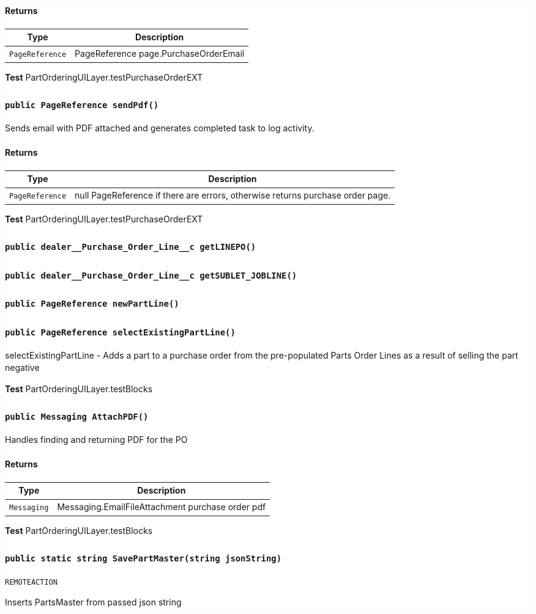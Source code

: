 #### Returns

|Type|Description|
|---|---|
|`PageReference`|PageReference page.PurchaseOrderEmail|


**Test** PartOrderingUILayer.testPurchaseOrderEXT

### `public PageReference sendPdf()`

Sends email with PDF attached and generates completed task to log activity.

#### Returns

|Type|Description|
|---|---|
|`PageReference`|null PageReference if there are errors, otherwise returns purchase order page.|


**Test** PartOrderingUILayer.testPurchaseOrderEXT

### `public dealer__Purchase_Order_Line__c getLINEPO()`
### `public dealer__Purchase_Order_Line__c getSUBLET_JOBLINE()`
### `public PageReference newPartLine()`
### `public PageReference selectExistingPartLine()`

selectExistingPartLine - Adds a part to a purchase order from the pre-populated Parts Order Lines as a result of selling the part negative


**Test** PartOrderingUILayer.testBlocks

### `public Messaging AttachPDF()`

Handles finding and returning PDF for the PO

#### Returns

|Type|Description|
|---|---|
|`Messaging`|Messaging.EmailFileAttachment purchase order pdf|


**Test** PartOrderingUILayer.testBlocks

### `public static string SavePartMaster(string jsonString)`

`REMOTEACTION`

Inserts PartsMaster from passed json string
